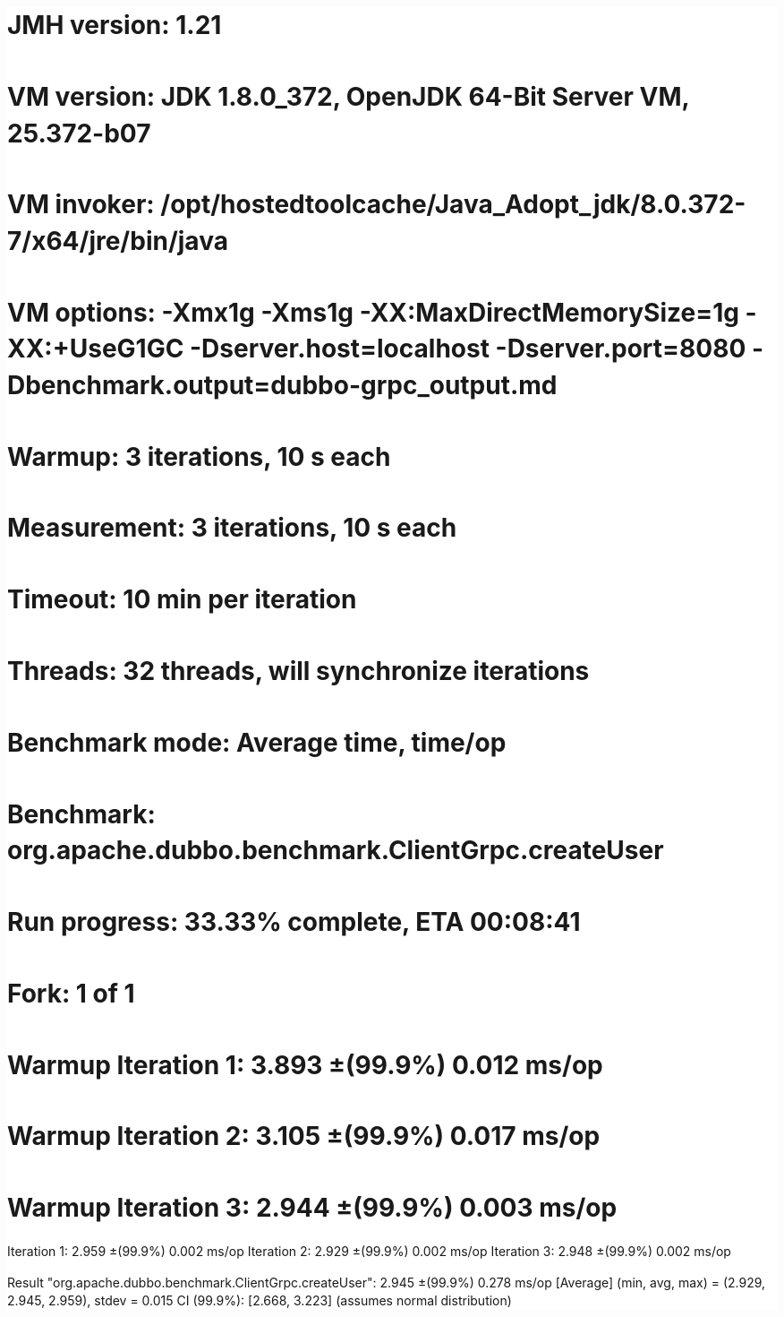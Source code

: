 
# JMH version: 1.21
# VM version: JDK 1.8.0_372, OpenJDK 64-Bit Server VM, 25.372-b07
# VM invoker: /opt/hostedtoolcache/Java_Adopt_jdk/8.0.372-7/x64/jre/bin/java
# VM options: -Xmx1g -Xms1g -XX:MaxDirectMemorySize=1g -XX:+UseG1GC -Dserver.host=localhost -Dserver.port=8080 -Dbenchmark.output=dubbo-grpc_output.md
# Warmup: 3 iterations, 10 s each
# Measurement: 3 iterations, 10 s each
# Timeout: 10 min per iteration
# Threads: 32 threads, will synchronize iterations
# Benchmark mode: Average time, time/op
# Benchmark: org.apache.dubbo.benchmark.ClientGrpc.createUser

# Run progress: 33.33% complete, ETA 00:08:41
# Fork: 1 of 1
# Warmup Iteration   1: 3.893 ±(99.9%) 0.012 ms/op
# Warmup Iteration   2: 3.105 ±(99.9%) 0.017 ms/op
# Warmup Iteration   3: 2.944 ±(99.9%) 0.003 ms/op
Iteration   1: 2.959 ±(99.9%) 0.002 ms/op
Iteration   2: 2.929 ±(99.9%) 0.002 ms/op
Iteration   3: 2.948 ±(99.9%) 0.002 ms/op


Result "org.apache.dubbo.benchmark.ClientGrpc.createUser":
  2.945 ±(99.9%) 0.278 ms/op [Average]
  (min, avg, max) = (2.929, 2.945, 2.959), stdev = 0.015
  CI (99.9%): [2.668, 3.223] (assumes normal distribution)
